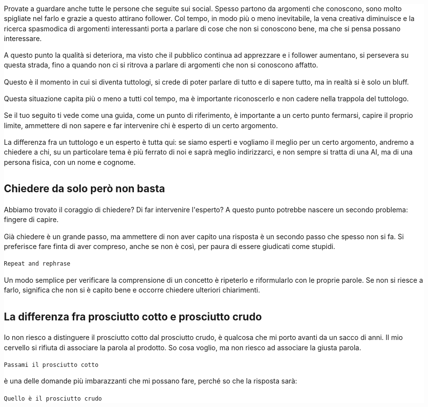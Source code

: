 Provate a guardare anche tutte le persone che seguite sui social. Spesso partono da argomenti che conoscono, sono molto spigliate nel farlo e grazie a questo attirano follower.
Col tempo, in modo più o meno inevitabile, la vena creativa diminuisce e la ricerca spasmodica di argomenti interessanti porta a parlare di cose che non si conoscono bene, ma che si pensa possano interessare.

A questo punto la qualità si deteriora, ma visto che il pubblico continua ad apprezzare e i follower aumentano, si persevera su questa strada, fino a quando non ci si ritrova a parlare di argomenti che non si conoscono affatto.

Questo è il momento in cui si diventa tuttologi, si crede di poter parlare di tutto e di sapere tutto, ma in realtà si è solo un bluff.

Questa situazione capita più o meno a tutti col tempo, ma è importante riconoscerlo e non cadere nella trappola del tuttologo.

Se il tuo seguito ti vede come una guida, come un punto di riferimento, è importante a un certo punto fermarsi, capire il proprio limite, ammettere di non sapere e far intervenire chi è esperto di un certo argomento.

La differenza fra un tuttologo e un esperto è tutta qui: se siamo esperti e vogliamo il meglio per un certo argomento, andremo a chiedere a chi, su un particolare tema è più ferrato di noi e saprà meglio indirizzarci, e non sempre si tratta di una AI, ma di una persona fisica, con un nome e cognome.

## Chiedere da solo però non basta

Abbiamo trovato il coraggio di chiedere? Di far intervenire l'esperto? A questo punto potrebbe nascere un secondo problema: fingere di capire.

Già chiedere è un grande passo, ma ammettere di non aver capito una risposta è un secondo passo che spesso non si fa. Si preferisce fare finta di aver compreso, anche se non è così, per paura di essere giudicati come stupidi.

```text
Repeat and rephrase
```

Un modo semplice per verificare la comprensione di un concetto è ripeterlo e riformularlo con le proprie parole. Se non si riesce a farlo, significa che non si è capito bene e occorre chiedere ulteriori chiarimenti.

## La differenza fra prosciutto cotto e prosciutto crudo

Io non riesco a distinguere il prosciutto cotto dal prosciutto crudo, è qualcosa che mi porto avanti da un sacco di anni. Il mio cervello si rifiuta di associare la parola al prodotto. So cosa voglio, ma non riesco ad associare la giusta parola.

```text
Passami il prosciutto cotto
```

è una delle domande più imbarazzanti che mi possano fare, perché so che la risposta sarà:

```text
Quello è il prosciutto crudo
```
